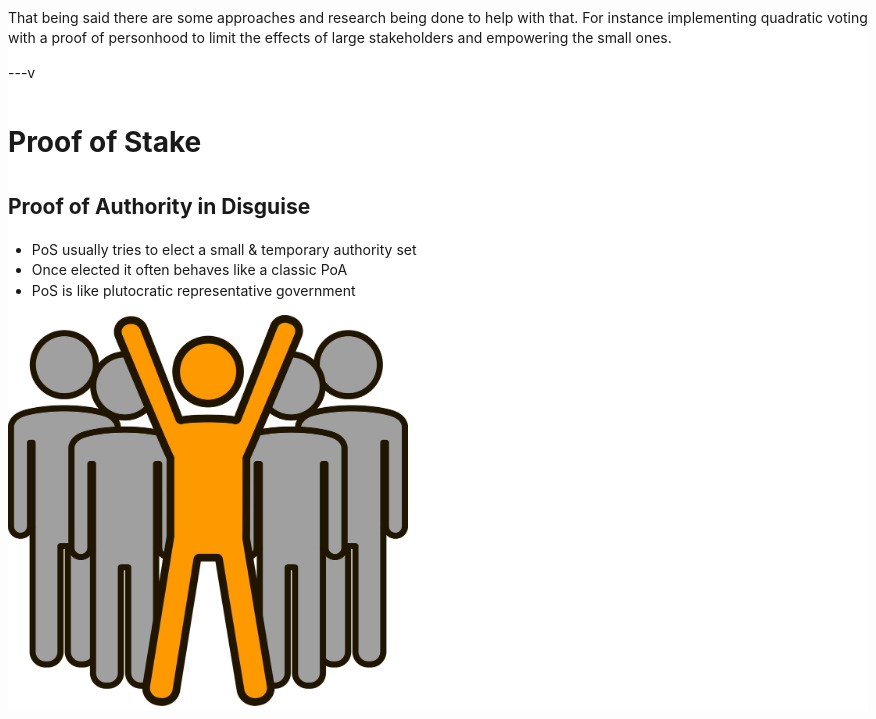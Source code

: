 That being said there are some approaches and research being done to help with that. For instance implementing quadratic voting with a proof of personhood to limit the effects of large stakeholders and empowering the small ones.

---v

# Proof of Stake

## Proof of Authority in Disguise

<pba-cols>
<pba-col>
  <ul>
    <li>PoS usually tries to elect a small & temporary authority set</li>
    <li>Once elected it often behaves like a classic PoA</li>
    <li>PoS is like plutocratic representative government</li>
  </ul>
</pba-col>
<pba-col>
<img style="width: 400px" src="./assets/staking/leader.png" />